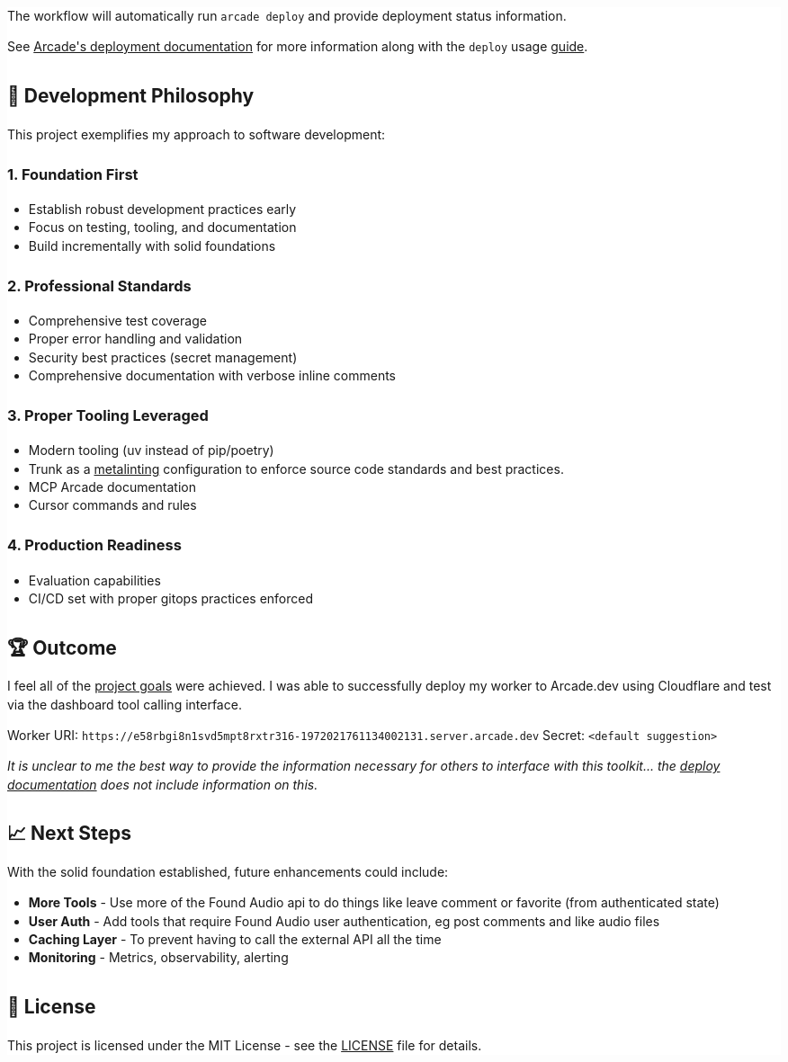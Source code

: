 The workflow will automatically run `arcade deploy` and provide deployment status information.

See [Arcade's deployment documentation](https://docs.arcade.dev/home/serve-tools/arcade-deploy) for more information along with the `deploy` usage [guide](https://docs.arcade.dev/home/arcade-cli#arcade-deploy).

## 🤝 Development Philosophy

This project exemplifies my approach to software development:

### 1. **Foundation First**

- Establish robust development practices early
- Focus on testing, tooling, and documentation
- Build incrementally with solid foundations

### 2. **Professional Standards**

- Comprehensive test coverage
- Proper error handling and validation
- Security best practices (secret management)
- Comprehensive documentation with verbose inline comments

### 3. **Proper Tooling Leveraged**

- Modern tooling (uv instead of pip/poetry)
- Trunk as a [metalinting](https://docs.trunk.io/code-quality/overview) configuration to enforce source code standards and best practices.
- MCP Arcade documentation
- Cursor commands and rules

### 4. **Production Readiness**

- Evaluation capabilities
- CI/CD set with proper gitops practices enforced

## 🏆 Outcome

I feel all of the [project goals](#-project-goals) were achieved. I was able to successfully deploy my worker to Arcade.dev using Cloudflare and test via the dashboard tool calling interface.

Worker URI: `https://e58rbgi8n1svd5mpt8rxtr316-1972021761134002131.server.arcade.dev`
Secret: `<default suggestion>`

_It is unclear to me the best way to provide the information necessary for others to interface with this toolkit... the [deploy documentation](https://docs.arcade.dev/home/serve-tools/arcade-deploy) does not include information on this._

## 📈 Next Steps

With the solid foundation established, future enhancements could include:

- **More Tools** - Use more of the Found Audio api to do things like leave comment or favorite (from authenticated state)
- **User Auth** - Add tools that require Found Audio user authentication, eg post comments and like audio files
- **Caching Layer** - To prevent having to call the external API all the time
- **Monitoring** - Metrics, observability, alerting

## 📄 License

This project is licensed under the MIT License - see the [LICENSE](LICENSE) file for details.

```

```
